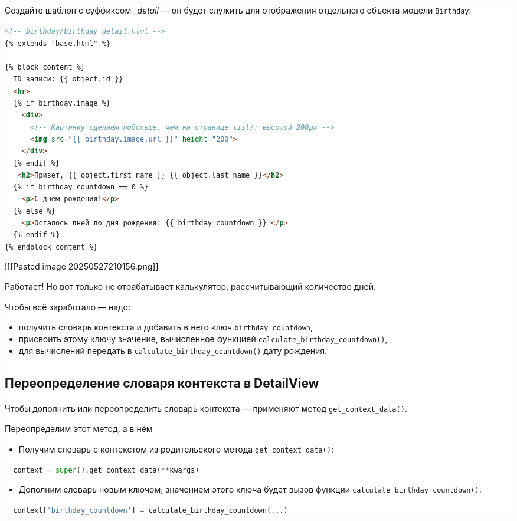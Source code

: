 
Создайте шаблон с суффиксом __detail_ — он будет служить для отображения отдельного объекта модели `Birthday`:


```html
<!-- birthday/birthday_detail.html -->
{% extends "base.html" %}

{% block content %}
  ID записи: {{ object.id }}
  <hr>
  {% if birthday.image %}
    <div>
      <!-- Картинку сделаем побольше, чем на странице list/: высотой 200px -->
      <img src="{{ birthday.image.url }}" height="200">
    </div>
  {% endif %}
   <h2>Привет, {{ object.first_name }} {{ object.last_name }}</h2>      
  {% if birthday_countdown == 0 %}
    <p>С днём рождения!</p>
  {% else %}
    <p>Осталось дней до дня рождения: {{ birthday_countdown }}!</p>
  {% endif %}
{% endblock content %}
```


![[Pasted image 20250527210156.png]]


Работает! Но вот только не отрабатывает калькулятор, рассчитывающий количество дней.

Чтобы всё заработало — надо:

- получить словарь контекста и добавить в него ключ `birthday_countdown`,
- присвоить этому ключу значение, вычисленное функцией `calculate_birthday_countdown()`,
- для вычислений передать в `calculate_birthday_countdown()` дату рождения.

## Переопределение словаря контекста в DetailView

Чтобы дополнить или переопределить словарь контекста — применяют метод `get_context_data()`.

Переопределим этот метод, а в нём

- Получим словарь с контекстом из родительского метода `get_context_data()`:

```python
  context = super().get_context_data(**kwargs)
```

- Дополним словарь новым ключом; значением этого ключа будет вызов функции `calculate_birthday_countdown()`:

```python
  context['birthday_countdown'] = calculate_birthday_countdown(...)
  ```
